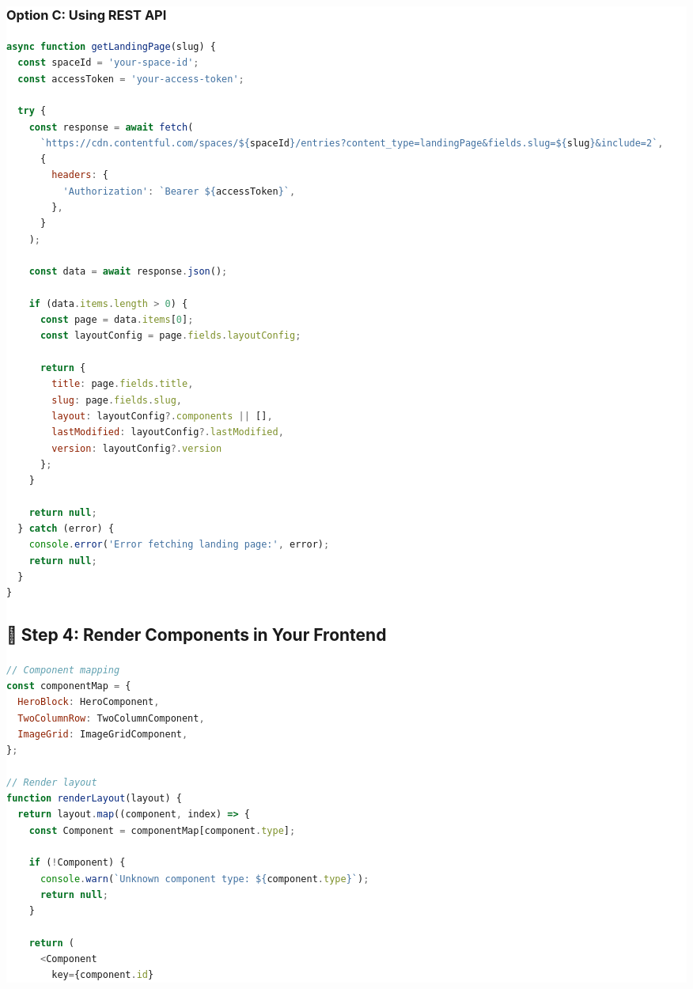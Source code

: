### Option C: Using REST API

```javascript
async function getLandingPage(slug) {
  const spaceId = 'your-space-id';
  const accessToken = 'your-access-token';
  
  try {
    const response = await fetch(
      `https://cdn.contentful.com/spaces/${spaceId}/entries?content_type=landingPage&fields.slug=${slug}&include=2`,
      {
        headers: {
          'Authorization': `Bearer ${accessToken}`,
        },
      }
    );

    const data = await response.json();
    
    if (data.items.length > 0) {
      const page = data.items[0];
      const layoutConfig = page.fields.layoutConfig;
      
      return {
        title: page.fields.title,
        slug: page.fields.slug,
        layout: layoutConfig?.components || [],
        lastModified: layoutConfig?.lastModified,
        version: layoutConfig?.version
      };
    }
    
    return null;
  } catch (error) {
    console.error('Error fetching landing page:', error);
    return null;
  }
}
```

## 🎨 **Step 4: Render Components in Your Frontend**

```javascript
// Component mapping
const componentMap = {
  HeroBlock: HeroComponent,
  TwoColumnRow: TwoColumnComponent,
  ImageGrid: ImageGridComponent,
};

// Render layout
function renderLayout(layout) {
  return layout.map((component, index) => {
    const Component = componentMap[component.type];
    
    if (!Component) {
      console.warn(`Unknown component type: ${component.type}`);
      return null;
    }
    
    return (
      <Component
        key={component.id}
```